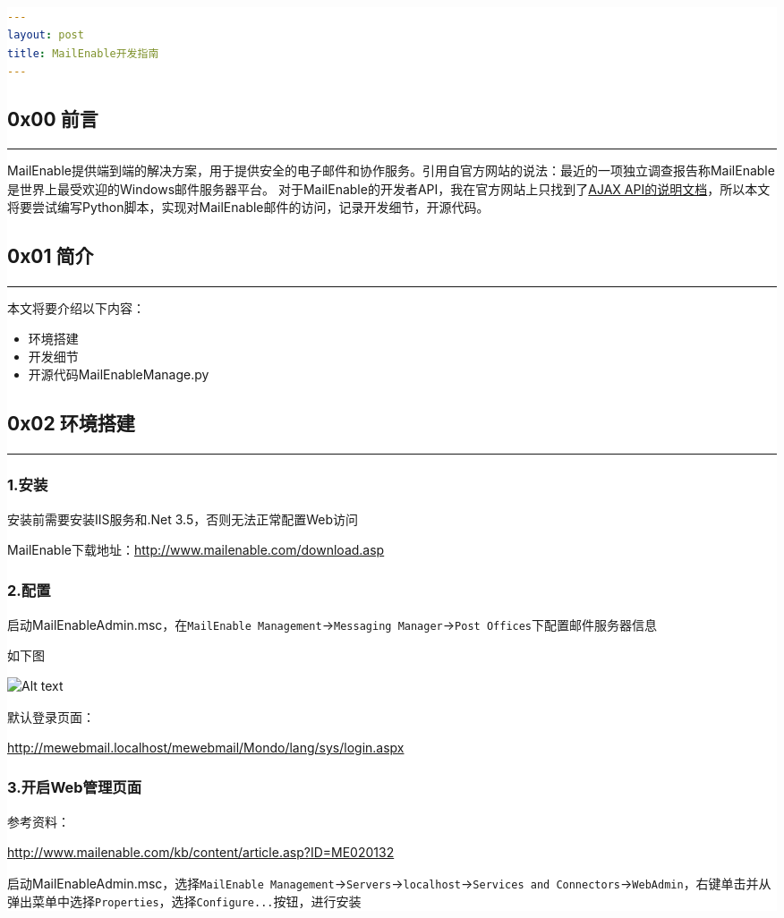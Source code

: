 ```yaml
---
layout: post
title: MailEnable开发指南
---
```



## 0x00 前言
---

MailEnable提供端到端的解决方案，用于提供安全的电子邮件和协作服务。引用自官方网站的说法：最近的一项独立调查报告称MailEnable是世界上最受欢迎的Windows邮件服务器平台。
对于MailEnable的开发者API，我在官方网站上只找到了[AJAX API的说明文档](http://www.mailenable.com/developers/help/webframe.html)，所以本文将要尝试编写Python脚本，实现对MailEnable邮件的访问，记录开发细节，开源代码。

## 0x01 简介
---

本文将要介绍以下内容：

- 环境搭建
- 开发细节
- 开源代码MailEnableManage.py

## 0x02 环境搭建
---

### 1.安装

安装前需要安装IIS服务和.Net 3.5，否则无法正常配置Web访问

MailEnable下载地址：http://www.mailenable.com/download.asp

### 2.配置

启动MailEnableAdmin.msc，在`MailEnable Management`->`Messaging Manager`->`Post Offices`下配置邮件服务器信息

如下图

![Alt text](https://raw.githubusercontent.com/3gstudent/BlogPic/master/2021-7-21/2-1.png)

默认登录页面：

http://mewebmail.localhost/mewebmail/Mondo/lang/sys/login.aspx

### 3.开启Web管理页面

参考资料：

http://www.mailenable.com/kb/content/article.asp?ID=ME020132

启动MailEnableAdmin.msc，选择`MailEnable Management`->`Servers`->`localhost`->`Services and Connectors`->`WebAdmin`，右键单击并从弹出菜单中选择`Properties`，选择`Configure...`按钮，进行安装
